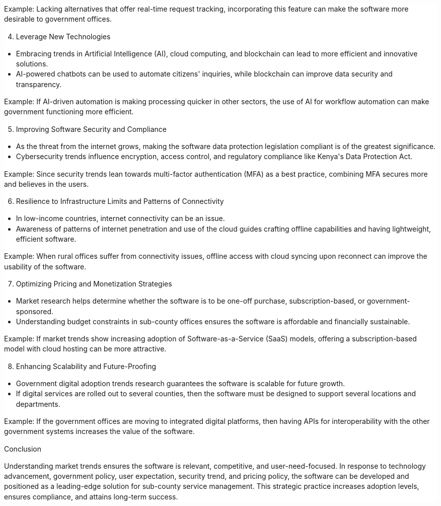 Example:
Lacking alternatives that offer real-time request tracking, incorporating this feature can make the software more desirable to government offices.

4. Leverage New Technologies
- Embracing trends in Artificial Intelligence (AI), cloud computing, and blockchain can lead to more efficient and innovative solutions.
- AI-powered chatbots can be used to automate citizens' inquiries, while blockchain can improve data security and transparency.

Example:
If AI-driven automation is making processing quicker in other sectors, the use of AI for workflow automation can make government functioning more efficient.

5. Improving Software Security and Compliance
- As the threat from the internet grows, making the software data protection legislation compliant is of the greatest significance.
- Cybersecurity trends influence encryption, access control, and regulatory compliance like Kenya's Data Protection Act.

Example:
Since security trends lean towards multi-factor authentication (MFA) as a best practice, combining MFA secures more and believes in the users.

6. Resilience to Infrastructure Limits and Patterns of Connectivity
- In low-income countries, internet connectivity can be an issue.
- Awareness of patterns of internet penetration and use of the cloud guides crafting offline capabilities and having lightweight, efficient software.

Example:
When rural offices suffer from connectivity issues, offline access with cloud syncing upon reconnect can improve the usability of the software.

7. Optimizing Pricing and Monetization Strategies
- Market research helps determine whether the software is to be one-off purchase, subscription-based, or government-sponsored.
- Understanding budget constraints in sub-county offices ensures the software is affordable and financially sustainable.

Example:
If market trends show increasing adoption of Software-as-a-Service (SaaS) models, offering a subscription-based model with cloud hosting can be more attractive.

8. Enhancing Scalability and Future-Proofing
- Government digital adoption trends research guarantees the software is scalable for future growth.
- If digital services are rolled out to several counties, then the software must be designed to support several locations and departments.

Example:
If the government offices are moving to integrated digital platforms, then having APIs for interoperability with the other government systems increases the value of the software.

Conclusion

Understanding market trends ensures the software is relevant, competitive, and user-need-focused. In response to technology advancement, government policy, user expectation, security trend, and pricing policy, the software can be developed and positioned as a leading-edge solution for sub-county service management.
This strategic practice increases adoption levels, ensures compliance, and attains long-term success. 
